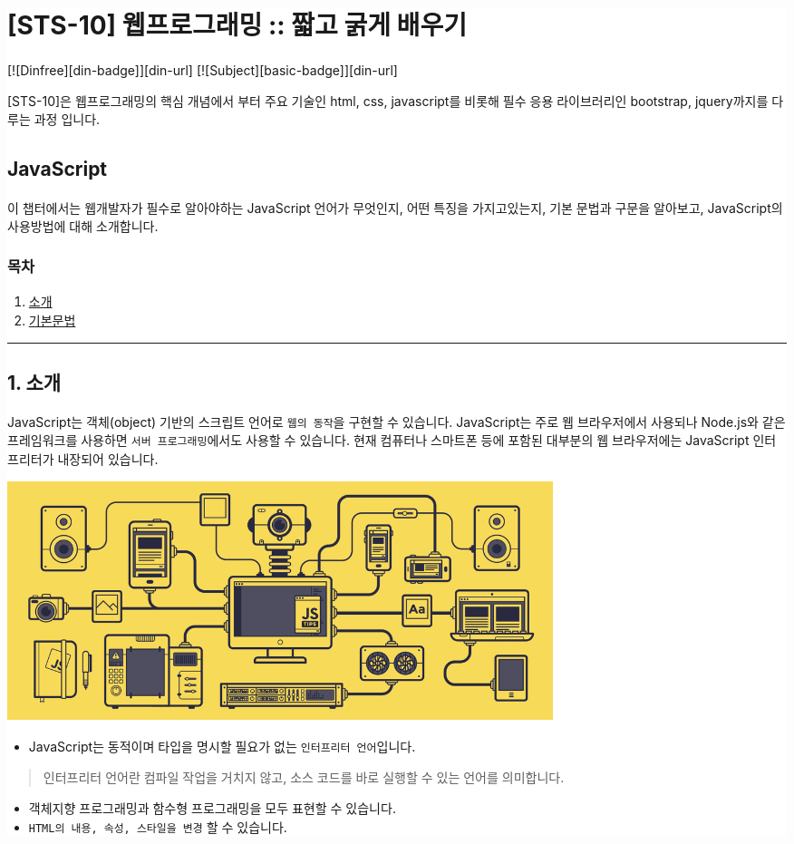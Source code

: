 # [STS-10] 웹프로그래밍 :: 짧고 굵게 배우기

[![Dinfree][din-badge]][din-url]
[![Subject][basic-badge]][din-url]

[STS-10]은 웹프로그래밍의 핵심 개념에서 부터 주요 기술인 html, css, javascript를 비롯해 필수 응용 라이브러리인 bootstrap, jquery까지를 다루는 과정 입니다.

 ## JavaScript
이 챕터에서는 웹개발자가 필수로 알아야하는 JavaScript 언어가 무엇인지, 어떤 특징을 가지고있는지, 기본 문법과 구문을 알아보고, JavaScript의 사용방법에 대해 소개합니다.


### 목차
1. [소개](#m1)
2. [기본문법](#m2)

---
<a id="m1"></a>

## 1. 소개
JavaScript는 객체(object) 기반의 스크립트 언어로 `웹의 동작`을 구현할 수 있습니다. JavaScript는 주로 웹 브라우저에서 사용되나 Node.js와 같은 프레임워크를 사용하면 `서버 프로그래밍`에서도 사용할 수 있습니다. 현재 컴퓨터나 스마트폰 등에 포함된 대부분의 웹 브라우저에는 JavaScript 인터프리터가 내장되어 있습니다.

<img class="img-shadow" alt="js_1-1" src="img/js_1-1.gif" width="70%" >

- JavaScript는 동적이며 타입을 명시할 필요가 없는 `인터프리터 언어`입니다.
> 인터프리터 언어란 컴파일 작업을 거치지 않고, 소스 코드를 바로 실행할 수 있는 언어를 의미합니다.
- 객체지향 프로그래밍과 함수형 프로그래밍을 모두 표현할 수 있습니다.
- `HTML의 내용, 속성, 스타일을 변경` 할 수 있습니다.
